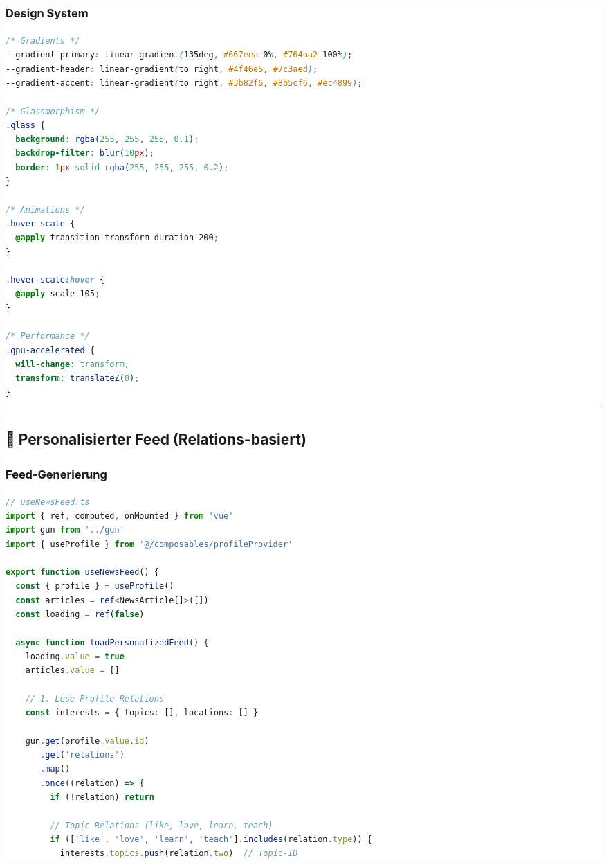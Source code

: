 ### Design System

```css
/* Gradients */
--gradient-primary: linear-gradient(135deg, #667eea 0%, #764ba2 100%);
--gradient-header: linear-gradient(to right, #4f46e5, #7c3aed);
--gradient-accent: linear-gradient(to right, #3b82f6, #8b5cf6, #ec4899);

/* Glassmorphism */
.glass {
  background: rgba(255, 255, 255, 0.1);
  backdrop-filter: blur(10px);
  border: 1px solid rgba(255, 255, 255, 0.2);
}

/* Animations */
.hover-scale {
  @apply transition-transform duration-200;
}

.hover-scale:hover {
  @apply scale-105;
}

/* Performance */
.gpu-accelerated {
  will-change: transform;
  transform: translateZ(0);
}
```

---

## 🔄 Personalisierter Feed (Relations-basiert)

### Feed-Generierung

```typescript
// useNewsFeed.ts
import { ref, computed, onMounted } from 'vue'
import gun from '../gun'
import { useProfile } from '@/composables/profileProvider'

export function useNewsFeed() {
  const { profile } = useProfile()
  const articles = ref<NewsArticle[]>([])
  const loading = ref(false)

  async function loadPersonalizedFeed() {
    loading.value = true
    articles.value = []

    // 1. Lese Profile Relations
    const interests = { topics: [], locations: [] }

    gun.get(profile.value.id)
       .get('relations')
       .map()
       .once((relation) => {
         if (!relation) return

         // Topic Relations (like, love, learn, teach)
         if (['like', 'love', 'learn', 'teach'].includes(relation.type)) {
           interests.topics.push(relation.two)  // Topic-ID
```